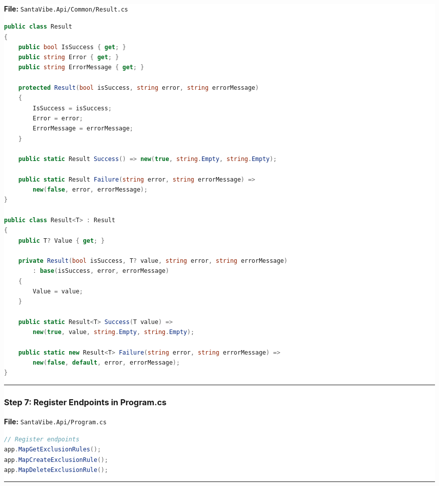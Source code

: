 **File:** `SantaVibe.Api/Common/Result.cs`

```csharp
public class Result
{
    public bool IsSuccess { get; }
    public string Error { get; }
    public string ErrorMessage { get; }

    protected Result(bool isSuccess, string error, string errorMessage)
    {
        IsSuccess = isSuccess;
        Error = error;
        ErrorMessage = errorMessage;
    }

    public static Result Success() => new(true, string.Empty, string.Empty);

    public static Result Failure(string error, string errorMessage) =>
        new(false, error, errorMessage);
}

public class Result<T> : Result
{
    public T? Value { get; }

    private Result(bool isSuccess, T? value, string error, string errorMessage)
        : base(isSuccess, error, errorMessage)
    {
        Value = value;
    }

    public static Result<T> Success(T value) =>
        new(true, value, string.Empty, string.Empty);

    public static new Result<T> Failure(string error, string errorMessage) =>
        new(false, default, error, errorMessage);
}
```

---

### Step 7: Register Endpoints in Program.cs

**File:** `SantaVibe.Api/Program.cs`

```csharp
// Register endpoints
app.MapGetExclusionRules();
app.MapCreateExclusionRule();
app.MapDeleteExclusionRule();
```

---
